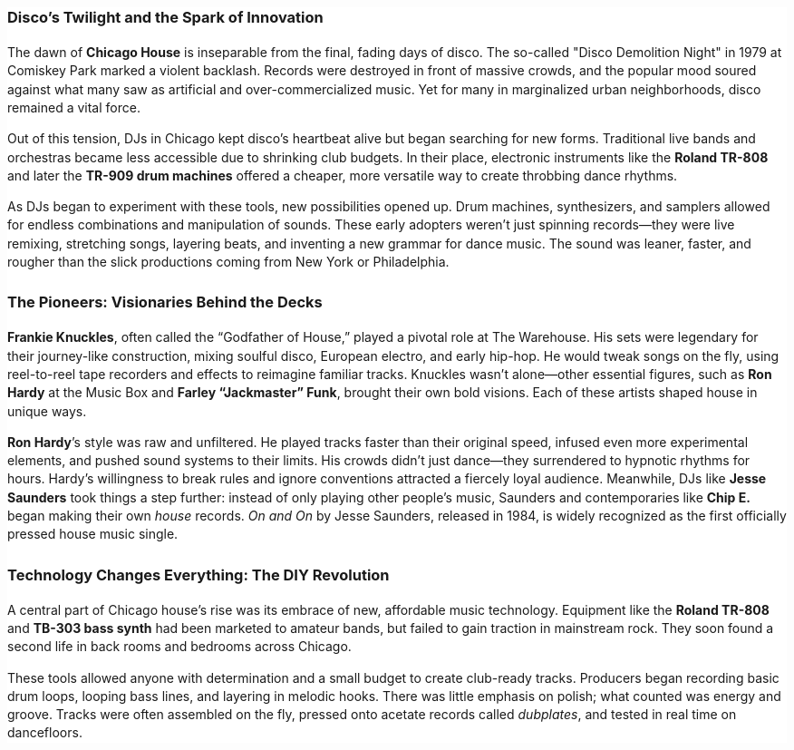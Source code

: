 ### Disco’s Twilight and the Spark of Innovation

The dawn of **Chicago House** is inseparable from the final, fading days of disco. The so-called
"Disco Demolition Night" in 1979 at Comiskey Park marked a violent backlash. Records were destroyed
in front of massive crowds, and the popular mood soured against what many saw as artificial and
over-commercialized music. Yet for many in marginalized urban neighborhoods, disco remained a vital
force.

Out of this tension, DJs in Chicago kept disco’s heartbeat alive but began searching for new forms.
Traditional live bands and orchestras became less accessible due to shrinking club budgets. In their
place, electronic instruments like the **Roland TR-808** and later the **TR-909 drum machines**
offered a cheaper, more versatile way to create throbbing dance rhythms.

As DJs began to experiment with these tools, new possibilities opened up. Drum machines,
synthesizers, and samplers allowed for endless combinations and manipulation of sounds. These early
adopters weren’t just spinning records—they were live remixing, stretching songs, layering beats,
and inventing a new grammar for dance music. The sound was leaner, faster, and rougher than the
slick productions coming from New York or Philadelphia.

### The Pioneers: Visionaries Behind the Decks

**Frankie Knuckles**, often called the “Godfather of House,” played a pivotal role at The Warehouse.
His sets were legendary for their journey-like construction, mixing soulful disco, European electro,
and early hip-hop. He would tweak songs on the fly, using reel-to-reel tape recorders and effects to
reimagine familiar tracks. Knuckles wasn’t alone—other essential figures, such as **Ron Hardy** at
the Music Box and **Farley “Jackmaster” Funk**, brought their own bold visions. Each of these
artists shaped house in unique ways.

**Ron Hardy**’s style was raw and unfiltered. He played tracks faster than their original speed,
infused even more experimental elements, and pushed sound systems to their limits. His crowds didn’t
just dance—they surrendered to hypnotic rhythms for hours. Hardy’s willingness to break rules and
ignore conventions attracted a fiercely loyal audience. Meanwhile, DJs like **Jesse Saunders** took
things a step further: instead of only playing other people’s music, Saunders and contemporaries
like **Chip E.** began making their own _house_ records. _On and On_ by Jesse Saunders, released in
1984, is widely recognized as the first officially pressed house music single.

### Technology Changes Everything: The DIY Revolution

A central part of Chicago house’s rise was its embrace of new, affordable music technology.
Equipment like the **Roland TR-808** and **TB-303 bass synth** had been marketed to amateur bands,
but failed to gain traction in mainstream rock. They soon found a second life in back rooms and
bedrooms across Chicago.

These tools allowed anyone with determination and a small budget to create club-ready tracks.
Producers began recording basic drum loops, looping bass lines, and layering in melodic hooks. There
was little emphasis on polish; what counted was energy and groove. Tracks were often assembled on
the fly, pressed onto acetate records called _dubplates_, and tested in real time on dancefloors.
